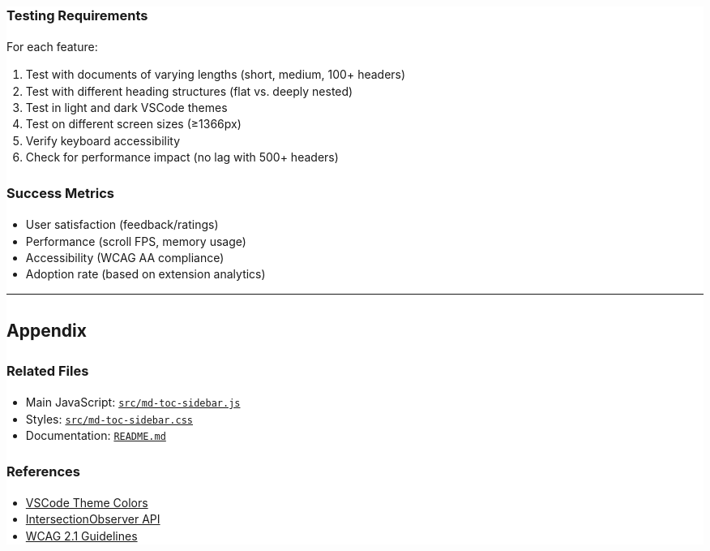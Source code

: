 ### Testing Requirements

For each feature:
1. Test with documents of varying lengths (short, medium, 100+ headers)
2. Test with different heading structures (flat vs. deeply nested)
3. Test in light and dark VSCode themes
4. Test on different screen sizes (≥1366px)
5. Verify keyboard accessibility
6. Check for performance impact (no lag with 500+ headers)

### Success Metrics

- User satisfaction (feedback/ratings)
- Performance (scroll FPS, memory usage)
- Accessibility (WCAG AA compliance)
- Adoption rate (based on extension analytics)

---

## Appendix

### Related Files

- Main JavaScript: [`src/md-toc-sidebar.js`](../src/md-toc-sidebar.js)
- Styles: [`src/md-toc-sidebar.css`](../src/md-toc-sidebar.css)
- Documentation: [`README.md`](../README.md)

### References

- [VSCode Theme Colors](https://code.visualstudio.com/api/references/theme-color)
- [IntersectionObserver API](https://developer.mozilla.org/en-US/docs/Web/API/Intersection_Observer_API)
- [WCAG 2.1 Guidelines](https://www.w3.org/WAI/WCAG21/quickref/)
